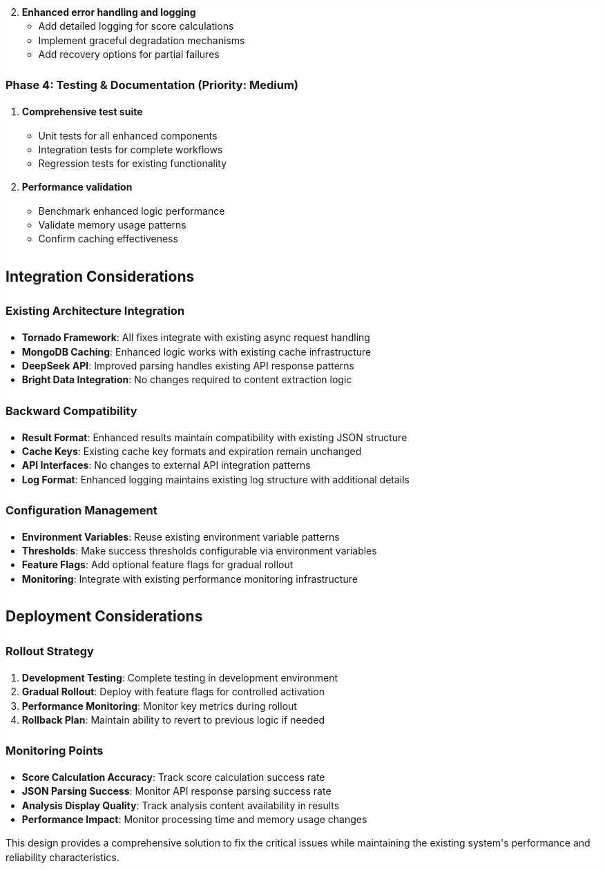 2. **Enhanced error handling and logging**
   - Add detailed logging for score calculations
   - Implement graceful degradation mechanisms
   - Add recovery options for partial failures

### Phase 4: Testing & Documentation (Priority: Medium)
1. **Comprehensive test suite**
   - Unit tests for all enhanced components
   - Integration tests for complete workflows
   - Regression tests for existing functionality

2. **Performance validation**
   - Benchmark enhanced logic performance
   - Validate memory usage patterns
   - Confirm caching effectiveness

## Integration Considerations

### Existing Architecture Integration
- **Tornado Framework**: All fixes integrate with existing async request handling
- **MongoDB Caching**: Enhanced logic works with existing cache infrastructure  
- **DeepSeek API**: Improved parsing handles existing API response patterns
- **Bright Data Integration**: No changes required to content extraction logic

### Backward Compatibility
- **Result Format**: Enhanced results maintain compatibility with existing JSON structure
- **Cache Keys**: Existing cache key formats and expiration remain unchanged
- **API Interfaces**: No changes to external API integration patterns
- **Log Format**: Enhanced logging maintains existing log structure with additional details

### Configuration Management
- **Environment Variables**: Reuse existing environment variable patterns
- **Thresholds**: Make success thresholds configurable via environment variables
- **Feature Flags**: Add optional feature flags for gradual rollout
- **Monitoring**: Integrate with existing performance monitoring infrastructure

## Deployment Considerations

### Rollout Strategy
1. **Development Testing**: Complete testing in development environment
2. **Gradual Rollout**: Deploy with feature flags for controlled activation
3. **Performance Monitoring**: Monitor key metrics during rollout
4. **Rollback Plan**: Maintain ability to revert to previous logic if needed

### Monitoring Points
- **Score Calculation Accuracy**: Track score calculation success rate
- **JSON Parsing Success**: Monitor API response parsing success rate  
- **Analysis Display Quality**: Track analysis content availability in results
- **Performance Impact**: Monitor processing time and memory usage changes

This design provides a comprehensive solution to fix the critical issues while maintaining the existing system's performance and reliability characteristics.